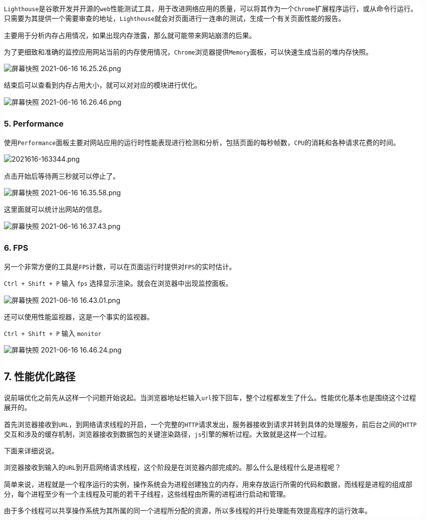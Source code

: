 ```Lighthouse```是谷歌开发并开源的```web```性能测试工具，用于改进网络应用的质量，可以将其作为一个```Chrome```扩展程序运行，或从命令行运行。只需要为其提供一个需要审查的地址，```Lighthouse```就会对页面进行一连串的测试，生成一个有关页面性能的报告。  
  
主要用于分析内存占用情况，如果出现内存泄露，那么就可能带来网站崩溃的后果。  
  
为了更细致和准确的监控应用网站当前的内存使用情况，```Chrome```浏览器提供```Memory```面板，可以快速生成当前的堆内存快照。  
  
![屏幕快照 2021-06-16 16.25.26.png](https://p6-juejin.byteimg.com/tos-cn-i-k3u1fbpfcp/25bcc02135eb417e877b96e92fd6a211~tplv-k3u1fbpfcp-watermark.image)  
  
结束后可以查看到内存占用大小，就可以对对应的模块进行优化。  
  
![屏幕快照 2021-06-16 16.26.46.png](https://p3-juejin.byteimg.com/tos-cn-i-k3u1fbpfcp/6c629358967640708ad087e849f93a61~tplv-k3u1fbpfcp-watermark.image)  
  
### 5. Performance  
  
使用```Performance```面板主要对网站应用的运行时性能表现进行检测和分析，包括页面的每秒帧数，```CPU```的消耗和各种请求花费的时间。  
  
![2021616-163344.png](https://p9-juejin.byteimg.com/tos-cn-i-k3u1fbpfcp/0b49337f55814f178728c4338ca0c001~tplv-k3u1fbpfcp-watermark.image)  
  
点击开始后等待两三秒就可以停止了。  
  
![屏幕快照 2021-06-16 16.35.58.png](https://p6-juejin.byteimg.com/tos-cn-i-k3u1fbpfcp/1070a5341a45434fb3dc6b48149392d5~tplv-k3u1fbpfcp-watermark.image)  
  
这里面就可以统计出网站的信息。  
  
![屏幕快照 2021-06-16 16.37.43.png](https://p1-juejin.byteimg.com/tos-cn-i-k3u1fbpfcp/dc09177541e045399bebc3d4dd3670f2~tplv-k3u1fbpfcp-watermark.image)  
  
### 6. FPS  
  
另一个非常方便的工具是```FPS```计数，可以在页面运行时提供对```FPS```的实时估计。  
  
```Ctrl + Shift + P``` 输入 ```fps``` 选择显示渲染。就会在浏览器中出现监控面板。  
  
![屏幕快照 2021-06-16 16.43.01.png](https://p1-juejin.byteimg.com/tos-cn-i-k3u1fbpfcp/f92ca36261144baa8e1ec22da3a96a7b~tplv-k3u1fbpfcp-watermark.image)  
  
还可以使用性能监视器，这是一个事实的监视器。  
  
```Ctrl + Shift + P``` 输入 ```monitor```  
  
![屏幕快照 2021-06-16 16.46.24.png](https://p1-juejin.byteimg.com/tos-cn-i-k3u1fbpfcp/7886bdeb5fcb46bd86f5f87fb495670e~tplv-k3u1fbpfcp-watermark.image)  
  
## 7. 性能优化路径  
  
说前端优化之前先从这样一个问题开始说起。当浏览器地址栏输入```url```按下回车，整个过程都发生了什么。性能优化基本也是围绕这个过程展开的。  
  
首先浏览器接收到```URL```，到网络请求线程的开启，一个完整的```HTTP```请求发出，服务器接收到请求并转到具体的处理服务，前后台之间的```HTTP```交互和涉及的缓存机制，浏览器接收到数据包的关键渲染路径，```js```引擎的解析过程。大致就是这样一个过程。  
  
下面来详细说说。  
  
浏览器接收到输入的```URL```到开启网络请求线程，这个阶段是在浏览器内部完成的。那么什么是线程什么是进程呢？  
  
简单来说，进程就是一个程序运行的实例，操作系统会为进程创建独立的内存，用来存放运行所需的代码和数据，而线程是进程的组成部分，每个进程至少有一个主线程及可能的若干子线程，这些线程由所需的进程进行启动和管理。  
  
由于多个线程可以共享操作系统为其所属的同一个进程所分配的资源，所以多线程的并行处理能有效提高程序的运行效率。  
  
```